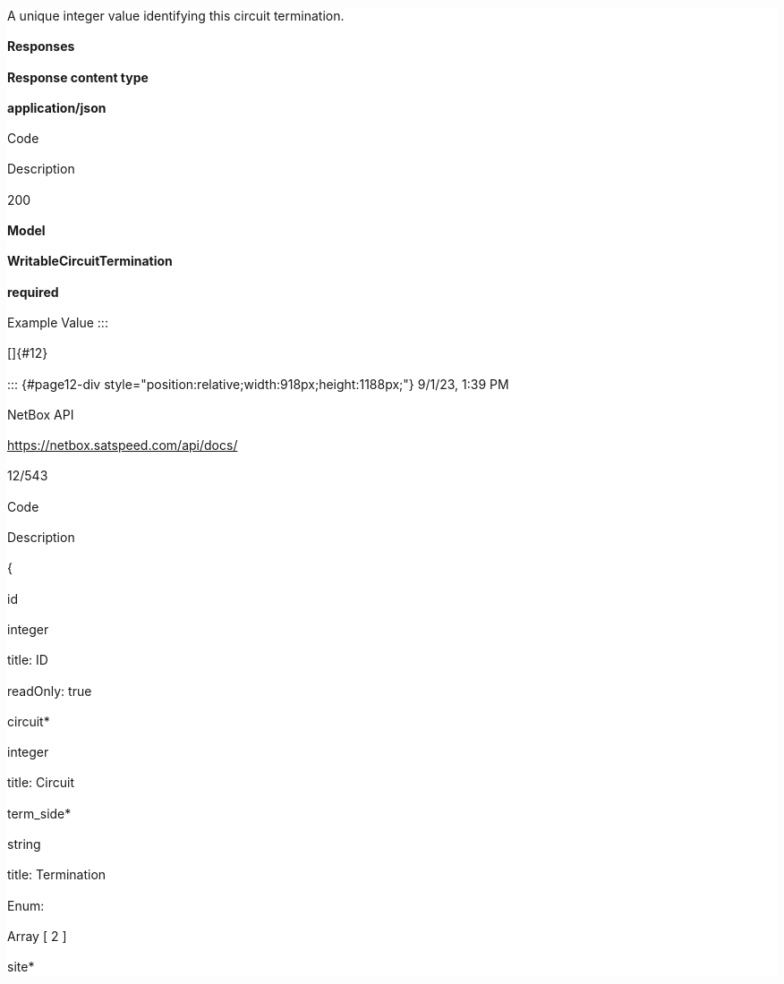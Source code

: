 A unique integer value identifying this circuit termination.

**Responses**

**Response content type**

**application/json**

Code

Description

200

**Model**

**WritableCircuitTermination**

**required**

Example Value
:::

[]{#12}

::: {#page12-div style="position:relative;width:918px;height:1188px;"}
9/1/23, 1:39 PM

NetBox API

https://netbox.satspeed.com/api/docs/

12/543

Code

Description

{

id

integer

title: ID

readOnly: true

circuit\*

integer

title: Circuit

term_side\*

string

title: Termination

Enum:

Array \[ 2 \]

site\*
